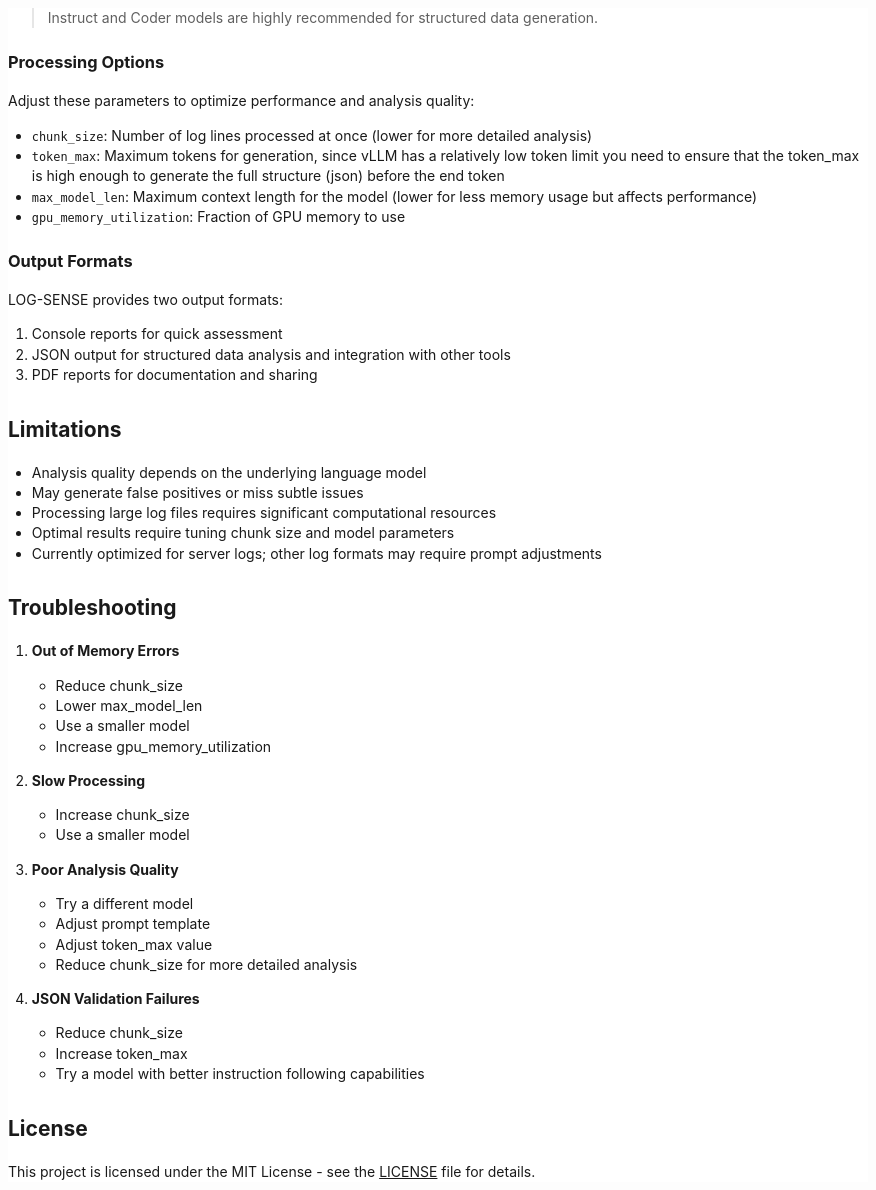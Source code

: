 > Instruct and Coder models are highly recommended for structured data generation.

### Processing Options

Adjust these parameters to optimize performance and analysis quality:

- `chunk_size`: Number of log lines processed at once (lower for more detailed analysis)
- `token_max`: Maximum tokens for generation, since vLLM has a relatively low token limit you need to ensure that the token_max is high enough to generate the full structure (json) before the end token
- `max_model_len`: Maximum context length for the model (lower for less memory usage but affects performance)
- `gpu_memory_utilization`: Fraction of GPU memory to use

### Output Formats

LOG-SENSE provides two output formats:

1. Console reports for quick assessment
2. JSON output for structured data analysis and integration with other tools
3. PDF reports for documentation and sharing

## Limitations

- Analysis quality depends on the underlying language model
- May generate false positives or miss subtle issues
- Processing large log files requires significant computational resources
- Optimal results require tuning chunk size and model parameters
- Currently optimized for server logs; other log formats may require prompt adjustments

## Troubleshooting

1. **Out of Memory Errors**
   - Reduce chunk_size
   - Lower max_model_len
   - Use a smaller model
   - Increase gpu_memory_utilization

2. **Slow Processing**
   - Increase chunk_size
   - Use a smaller model

3. **Poor Analysis Quality**
   - Try a different model
   - Adjust prompt template
   - Adjust token_max value
   - Reduce chunk_size for more detailed analysis

4. **JSON Validation Failures**
   - Reduce chunk_size
   - Increase token_max
   - Try a model with better instruction following capabilities


## License

This project is licensed under the MIT License - see the [LICENSE](LICENSE) file for details.